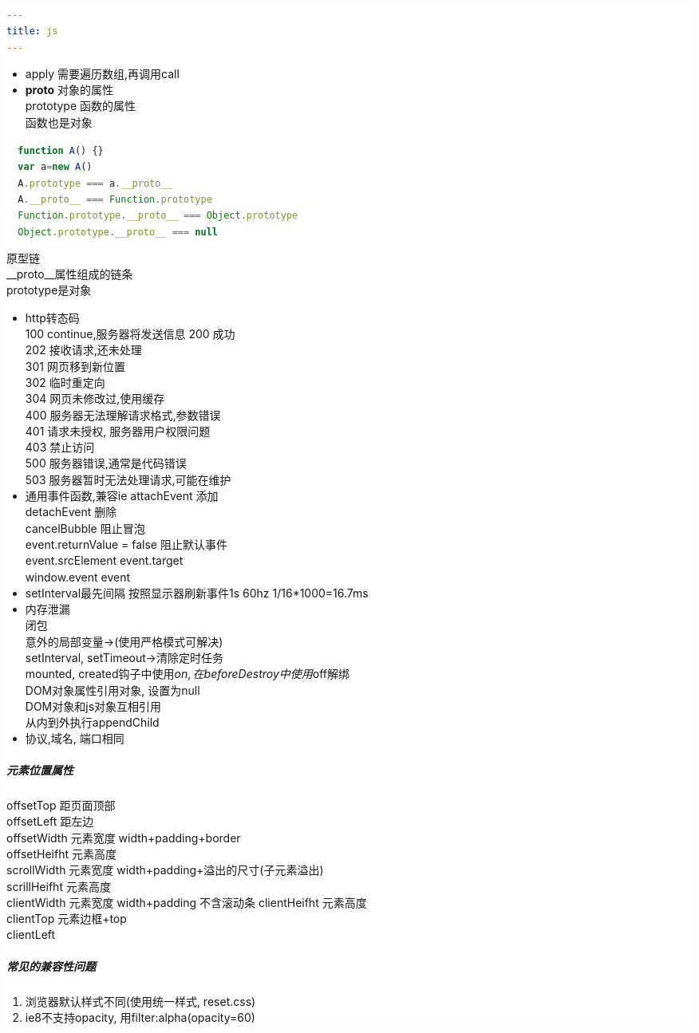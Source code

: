 ```yaml
---
title: js
---
```

* apply 需要遍历数组,再调用call
* __proto__ 对象的属性  
  prototype 函数的属性  
  函数也是对象  
```js
  function A() {}
  var a=new A()
  A.prototype === a.__proto__
  A.__proto__ === Function.prototype
  Function.prototype.__proto__ === Object.prototype
  Object.prototype.__proto__ === null
```
  原型链  
  __proto__属性组成的链条  
  prototype是对象
 * http转态码  
100 continue,服务器将发送信息
200 成功  
202 接收请求,还未处理  
301  网页移到新位置  
302  临时重定向  
304  网页未修改过,使用缓存  
400 服务器无法理解请求格式,参数错误  
401 请求未授权, 服务器用户权限问题  
403 禁止访问  
500 服务器错误,通常是代码错误  
503 服务器暂时无法处理请求,可能在维护  
* 通用事件函数,兼容ie
 attachEvent 添加  
 detachEvent 删除  
 cancelBubble  阻止冒泡  
 event.returnValue = false 阻止默认事件  
 event.srcElement   event.target  
 window.event  event  
 * setInterval最先间隔 按照显示器刷新事件1s 60hz 1/16*1000=16.7ms
* 内存泄漏  
闭包  
意外的局部变量->(使用严格模式可解决)  
setInterval, setTimeout->清除定时任务  
mounted, created钩子中使用$on, 在beforeDestroy中使用$off解绑  
DOM对象属性引用对象, 设置为null  
DOM对象和js对象互相引用  
从内到外执行appendChild  
* 协议,域名, 端口相同  
##### 元素位置属性  
offsetTop 距页面顶部  
offsetLeft  距左边  
offsetWidth  元素宽度  width+padding+border  
offsetHeifht 元素高度  
scrollWidth  元素宽度  width+padding+溢出的尺寸(子元素溢出)  
scrillHeifht 元素高度  
clientWidth 元素宽度  width+padding 不含滚动条
clientHeifht  元素高度  
clientTop  元素边框+top  
clientLeft  
##### 常见的兼容性问题  
1. 浏览器默认样式不同(使用统一样式, reset.css)  
2. ie8不支持opacity, 用filter:alpha(opacity=60)  
